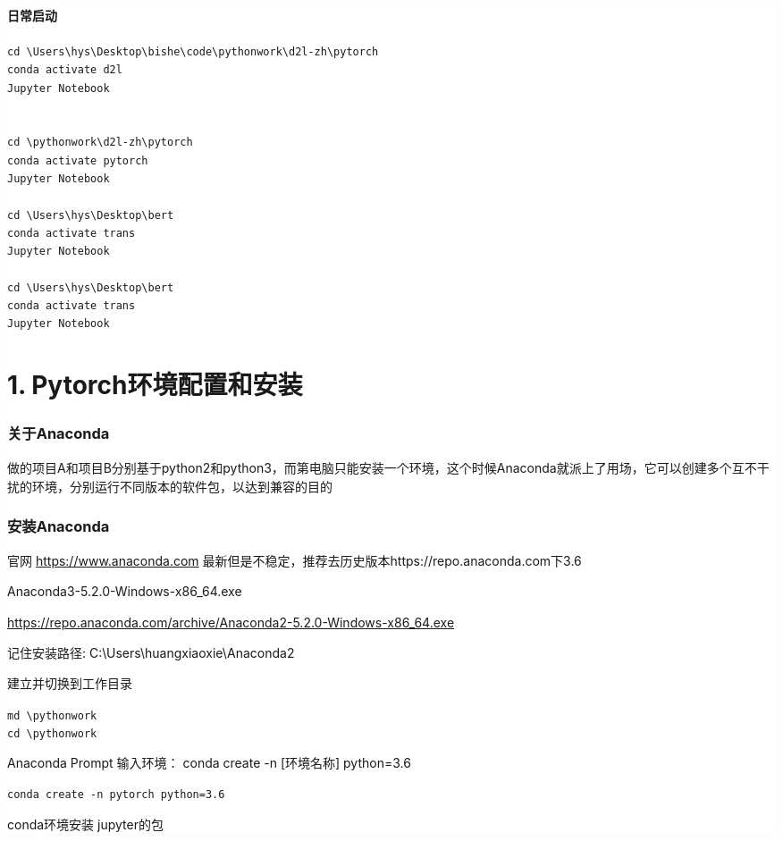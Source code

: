 #### 日常启动

```
cd \Users\hys\Desktop\bishe\code\pythonwork\d2l-zh\pytorch
conda activate d2l
Jupyter Notebook


cd \pythonwork\d2l-zh\pytorch
conda activate pytorch
Jupyter Notebook

cd \Users\hys\Desktop\bert
conda activate trans
Jupyter Notebook

cd \Users\hys\Desktop\bert
conda activate trans
Jupyter Notebook
```



# 1. Pytorch环境配置和安装

### 关于Anaconda

做的项目A和项目B分别基于python2和python3，而第电脑只能安装一个环境，这个时候Anaconda就派上了用场，它可以创建多个互不干扰的环境，分别运行不同版本的软件包，以达到兼容的目的

### 安装Anaconda

官网 https://www.anaconda.com 最新但是不稳定，推荐去历史版本https://repo.anaconda.com下3.6

Anaconda3-5.2.0-Windows-x86_64.exe

 https://repo.anaconda.com/archive/Anaconda2-5.2.0-Windows-x86_64.exe

记住安装路径: C:\Users\huangxiaoxie\Anaconda2



建立并切换到工作目录

```
md \pythonwork
cd \pythonwork
```

Anaconda Prompt 输入环境： conda create -n [环境名称] python=3.6

```
conda create -n pytorch python=3.6  

```

conda环境安装 jupyter的包 
